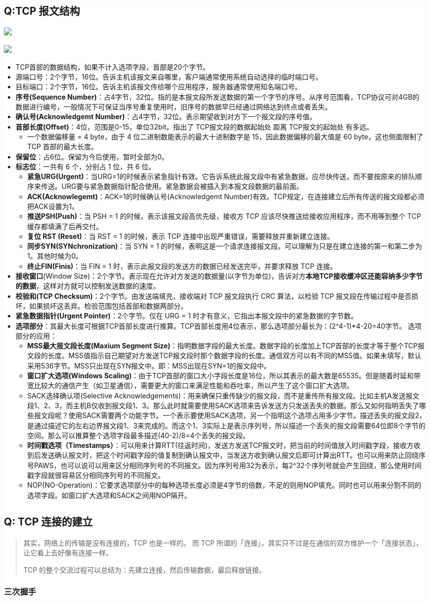 

## Q:TCP 报文结构

![](/Users/shijiaxiong/web/interview_knowledge/网络/static/9.png)

![](/Users/shijiaxiong/web/interview_knowledge/网络/static/10.png)

- TCP首部的数据结构，如果不计入选项字段，首部是20个字节。
- 源端口号：2个字节，16位。告诉主机该报文来自哪里，客户端通常使用系统自动选择的临时端口号。
- 目标端口：2个字节，16位。告诉主机该报文传给哪个应用程序，服务器通常使用知名端口号。
- **序号(Sequence Number)**：占4字节，32位。指的是本报文段所发送数据的第一个字节的序号。从序号范围看，TCP协议可对4GB的数据进行编号，一般情况下可保证当序号重复使用时，旧序号的数据早已经通过网络达到终点或者丢失。
- **确认号(Acknowledgemt Number)**：占4字节，32位。表示期望收到对方下一个报文段的序号值。
- **首部长度(Offset)**：4位，范围是0-15，单位32bit。指出了 TCP报文段的数据起始处 距离 TCP报文的起始处 有多远。
  - 一个数据偏移量 = 4 byte，由于 4 位二进制数能表示的最大十进制数字是 15，因此数据偏移的最大值是 60 byte，这也侧面限制了 TCP 首部的最大长度。
- **保留位**：占6位。保留为今后使用，暂时全部为0。
- **标志位**：一共有 6 个，分别占 1 位，共 6 位。
  - **紧急URG(Urgent)**：当URG=1的时候表示紧急指针有效。它告诉系统此报文段中有紧急数据，应尽快传送，而不要按原来的排队顺序来传送。URG要与紧急数据指针配合使用。紧急数据会被插入到本报文段数据的最前面。
  - **ACK(Acknowlegemt)**：ACK=1的时候确认号(Acknowledgemt Number)有效。TCP规定，在连接建立后所有传送的报文段都必须把ACK设置为1。
  - **推送PSH(Push)**：当 PSH = 1 的时候，表示该报文段高优先级，接收方 TCP 应该尽快推送给接收应用程序，而不用等到整个 TCP 缓存都填满了后再交付。
  - **复位 RST (Reset)**：当 RST = 1 的时候，表示 TCP 连接中出现严重错误，需要释放并重新建立连接。
  - **同步SYN(SYNchronization)**：当 SYN = 1 的时候，表明这是一个请求连接报文段。可以理解为只是在建立连接的第一和第二步为1。其他时候为0。
  - **终止FIN(Finis)**：当 FIN = 1 时，表示此报文段的发送方的数据已经发送完毕，并要求释放 TCP 连接。
- **接收窗口**(Window Size)：2个字节。表示现在允许对方发送的数据量(以字节为单位)，告诉对方**本地TCP接收缓冲区还能容纳多少字节的数据**，这样对方就可以控制发送数据的速度。
- **校验和(TCP  Checksum)**：2个字节。由发送端填充，接收端对 TCP 报文段执行 CRC 算法，以检验 TCP 报文段在传输过程中是否损坏，如果损坏这丢弃。检验范围包括首部和数据两部分。
- **紧急数据指针(Urgent Pointer)**：2个字节。仅在 URG = 1 时才有意义，它指出本报文段中的紧急数据的字节数。
- **选项部分**：其最大长度可根据TCP首部长度进行推算。TCP首部长度用4位表示，那么选项部分最长为：(2^4-1)*4-20=40字节。
  选项部分的应用：
  - **MSS最大报文段长度(Maxium Segment Size)**：指明数据字段的最大长度。数据字段的长度加上TCP首部的长度才等于整个TCP报文段的长度。MSS值指示自己期望对方发送TCP报文段时那个数据字段的长度。通信双方可以有不同的MSS值。如果未填写，默认采用536字节。MSS只出现在SYN报文中。即：MSS出现在SYN=1的报文段中。
  - **窗口扩大选项(Windows Scaling)**：由于TCP首部的窗口大小字段长度是16位，所以其表示的最大数是65535。但是随着时延和带宽比较大的通信产生（如卫星通信），需要更大的窗口来满足性能和吞吐率，所以产生了这个窗口扩大选项。
  - SACK选择确认项(Selective Acknowledgements)：用来确保只重传缺少的报文段，而不是重传所有报文段。比如主机A发送报文段1、2、3，而主机B仅收到报文段1、3。那么此时就需要使用SACK选项来告诉发送方只发送丢失的数据。那么又如何指明丢失了哪些报文段呢？使用SACK需要两个功能字节。一个表示要使用SACK选项，另一个指明这个选项占用多少字节。描述丢失的报文段2，是通过描述它的左右边界报文段1、3来完成的。而这个1、3实际上是表示序列号，所以描述一个丢失的报文段需要64位即8个字节的空间。那么可以推算整个选项字段最多描述(40-2)/8=4个丢失的报文段。
  - **时间戳选项（Timestamps）**：可以用来计算RTT(往返时间)，发送方发送TCP报文时，把当前的时间值放入时间戳字段，接收方收到后发送确认报文时，把这个时间戳字段的值复制到确认报文中，当发送方收到确认报文后即可计算出RTT。也可以用来防止回绕序号PAWS，也可以说可以用来区分相同序列号的不同报文。因为序列号用32为表示，每2^32个序列号就会产生回绕，那么使用时间戳字段就很容易区分相同序列号的不同报文。
  - NOP(NO-Operation)：它要求选项部分中的每种选项长度必须是4字节的倍数，不足的则用NOP填充。同时也可以用来分割不同的选项字段。如窗口扩大选项和SACK之间用NOP隔开。

## Q: TCP 连接的建立

> 其实，网络上的传输是没有连接的，TCP 也是一样的。
> 而 TCP 所谓的「连接」，其实只不过是在通信的双方维护一个「连接状态」，让它看上去好像有连接一样。
>
> TCP 的整个交流过程可以总结为：先建立连接，然后传输数据，最后释放链接。

### 三次握手
